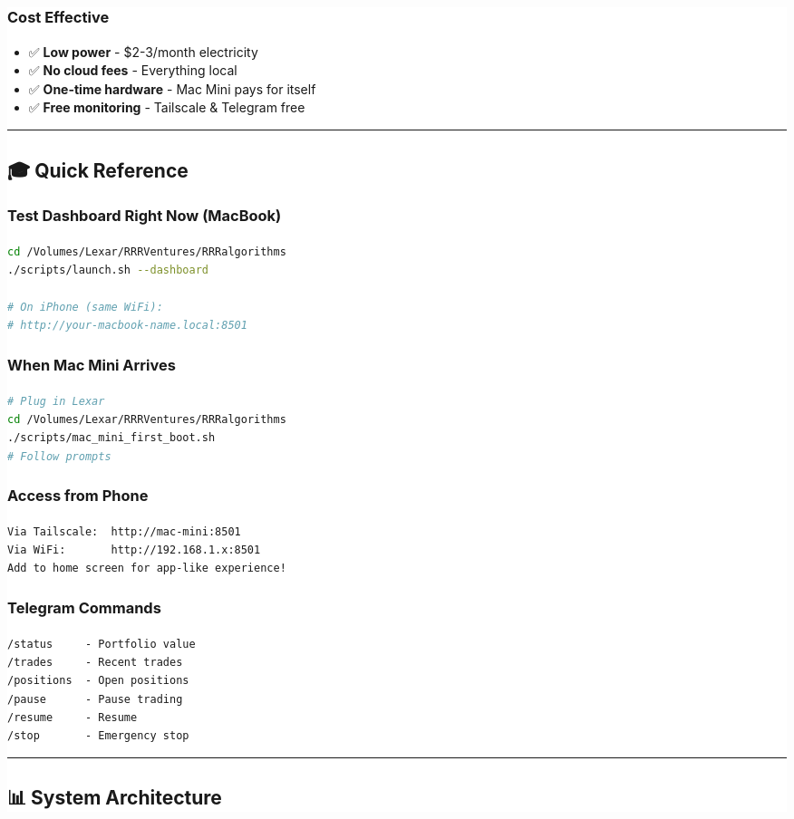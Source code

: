 ### Cost Effective
- ✅ **Low power** - $2-3/month electricity
- ✅ **No cloud fees** - Everything local
- ✅ **One-time hardware** - Mac Mini pays for itself
- ✅ **Free monitoring** - Tailscale & Telegram free

---

## 🎓 Quick Reference

### Test Dashboard Right Now (MacBook)

```bash
cd /Volumes/Lexar/RRRVentures/RRRalgorithms
./scripts/launch.sh --dashboard

# On iPhone (same WiFi):
# http://your-macbook-name.local:8501
```

### When Mac Mini Arrives

```bash
# Plug in Lexar
cd /Volumes/Lexar/RRRVentures/RRRalgorithms
./scripts/mac_mini_first_boot.sh
# Follow prompts
```

### Access from Phone

```
Via Tailscale:  http://mac-mini:8501
Via WiFi:       http://192.168.1.x:8501
Add to home screen for app-like experience!
```

### Telegram Commands

```
/status     - Portfolio value
/trades     - Recent trades
/positions  - Open positions
/pause      - Pause trading
/resume     - Resume
/stop       - Emergency stop
```

---

## 📊 System Architecture
